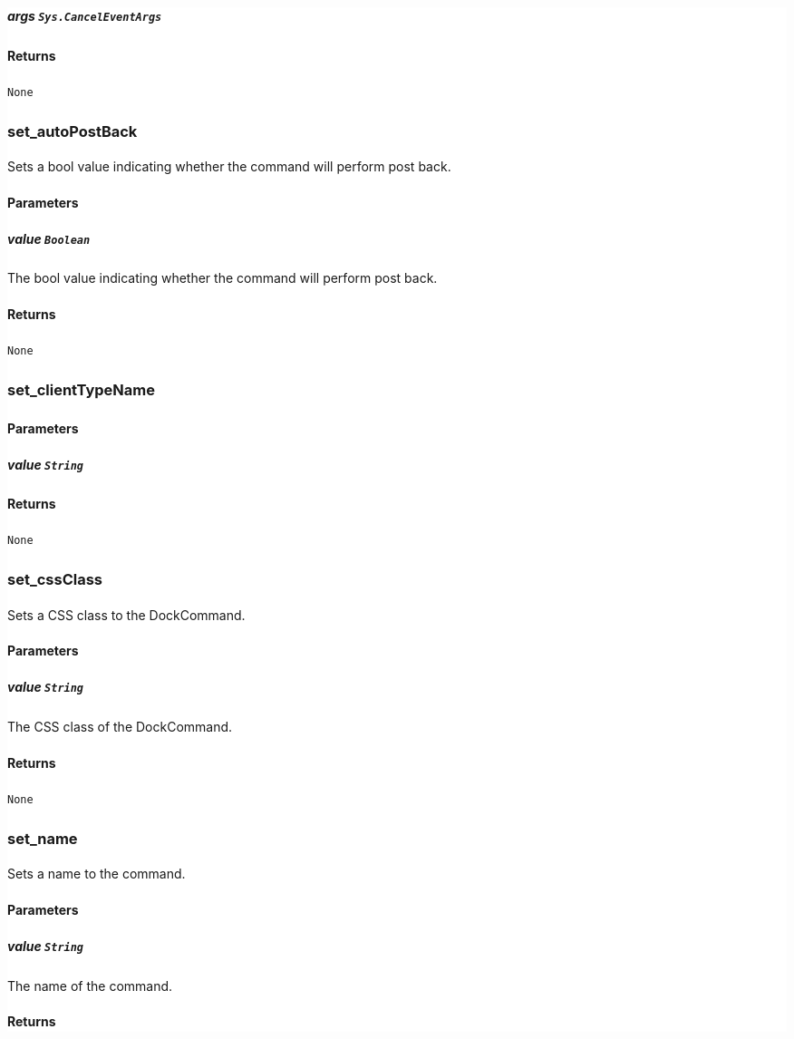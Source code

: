 ##### args `Sys.CancelEventArgs`

#### Returns

`None` 

### set_autoPostBack

Sets a bool value indicating whether the command will perform post back.

#### Parameters

##### value `Boolean`

The bool value indicating whether the command will perform post back.

#### Returns

`None` 

### set_clientTypeName

#### Parameters

##### value `String`

#### Returns

`None` 

### set_cssClass

Sets a CSS class to the DockCommand.

#### Parameters

##### value `String`

The CSS class of the DockCommand.

#### Returns

`None` 

### set_name

Sets a name to the command.

#### Parameters

##### value `String`

The name of the command.

#### Returns
